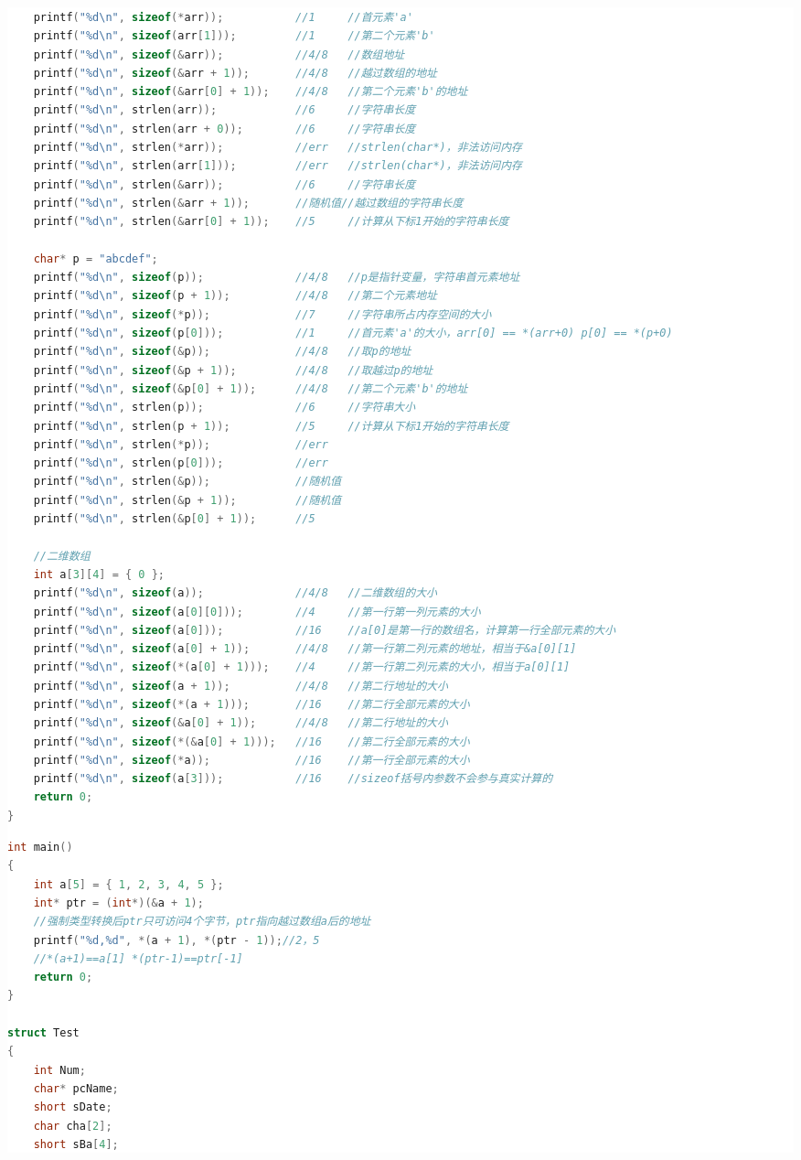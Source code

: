```c
	printf("%d\n", sizeof(*arr));			//1		//首元素'a'
	printf("%d\n", sizeof(arr[1]));			//1		//第二个元素'b'
	printf("%d\n", sizeof(&arr));			//4/8	//数组地址
	printf("%d\n", sizeof(&arr + 1));		//4/8	//越过数组的地址
	printf("%d\n", sizeof(&arr[0] + 1));	//4/8	//第二个元素'b'的地址
	printf("%d\n", strlen(arr));			//6		//字符串长度
	printf("%d\n", strlen(arr + 0));		//6		//字符串长度	
	printf("%d\n", strlen(*arr));			//err	//strlen(char*)，非法访问内存
	printf("%d\n", strlen(arr[1]));			//err	//strlen(char*)，非法访问内存
	printf("%d\n", strlen(&arr));			//6		//字符串长度
	printf("%d\n", strlen(&arr + 1));		//随机值//越过数组的字符串长度
	printf("%d\n", strlen(&arr[0] + 1));	//5		//计算从下标1开始的字符串长度

	char* p = "abcdef";
	printf("%d\n", sizeof(p));				//4/8	//p是指针变量，字符串首元素地址
	printf("%d\n", sizeof(p + 1));			//4/8	//第二个元素地址
	printf("%d\n", sizeof(*p));				//7		//字符串所占内存空间的大小
	printf("%d\n", sizeof(p[0]));			//1		//首元素'a'的大小，arr[0] == *(arr+0) p[0] == *(p+0)
	printf("%d\n", sizeof(&p));				//4/8	//取p的地址
	printf("%d\n", sizeof(&p + 1));			//4/8	//取越过p的地址
	printf("%d\n", sizeof(&p[0] + 1));		//4/8	//第二个元素'b'的地址
	printf("%d\n", strlen(p));				//6		//字符串大小
	printf("%d\n", strlen(p + 1));			//5		//计算从下标1开始的字符串长度
	printf("%d\n", strlen(*p));				//err	
	printf("%d\n", strlen(p[0]));			//err
	printf("%d\n", strlen(&p));				//随机值
	printf("%d\n", strlen(&p + 1));			//随机值
	printf("%d\n", strlen(&p[0] + 1));		//5

	//二维数组
	int a[3][4] = { 0 };
	printf("%d\n", sizeof(a));				//4/8	//二维数组的大小
	printf("%d\n", sizeof(a[0][0]));		//4		//第一行第一列元素的大小
	printf("%d\n", sizeof(a[0]));			//16	//a[0]是第一行的数组名，计算第一行全部元素的大小
	printf("%d\n", sizeof(a[0] + 1));		//4/8	//第一行第二列元素的地址，相当于&a[0][1]
	printf("%d\n", sizeof(*(a[0] + 1)));	//4		//第一行第二列元素的大小，相当于a[0][1]
	printf("%d\n", sizeof(a + 1));			//4/8	//第二行地址的大小
	printf("%d\n", sizeof(*(a + 1)));		//16	//第二行全部元素的大小
	printf("%d\n", sizeof(&a[0] + 1));		//4/8	//第二行地址的大小
	printf("%d\n", sizeof(*(&a[0] + 1)));	//16	//第二行全部元素的大小
	printf("%d\n", sizeof(*a));				//16	//第一行全部元素的大小
	printf("%d\n", sizeof(a[3]));			//16	//sizeof括号内参数不会参与真实计算的
	return 0;
}
```

```c
int main()
{
    int a[5] = { 1, 2, 3, 4, 5 };
    int* ptr = (int*)(&a + 1);      
    //强制类型转换后ptr只可访问4个字节，ptr指向越过数组a后的地址
    printf("%d,%d", *(a + 1), *(ptr - 1));//2，5
    //*(a+1)==a[1] *(ptr-1)==ptr[-1]
    return 0;
}

struct Test
{
	int Num;
	char* pcName;
	short sDate;
	char cha[2];
	short sBa[4];
```
